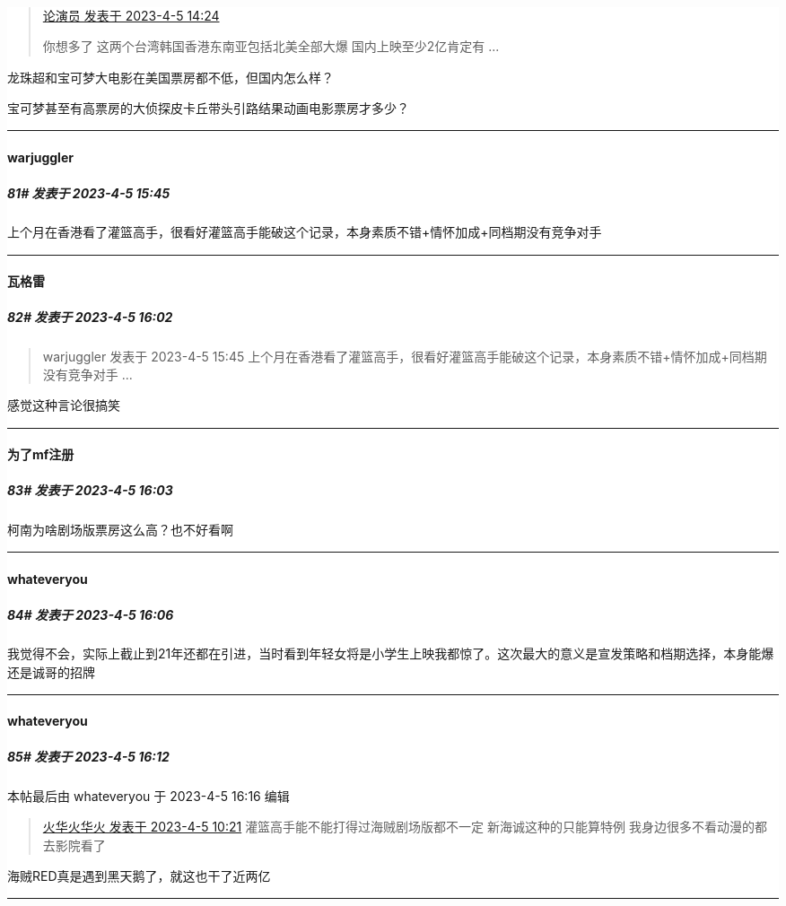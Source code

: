 <blockquote><a href="httphttps://bbs.saraba1st.com/2b/forum.php?mod=redirect&amp;goto=findpost&amp;pid=60342044&amp;ptid=2127482" target="_blank">论演员 发表于 2023-4-5 14:24</a>

你想多了 这两个台湾韩国香港东南亚包括北美全部大爆 国内上映至少2亿肯定有 ...</blockquote>
龙珠超和宝可梦大电影在美国票房都不低，但国内怎么样？

宝可梦甚至有高票房的大侦探皮卡丘带头引路结果动画电影票房才多少？


*****

####  warjuggler  
##### 81#       发表于 2023-4-5 15:45

上个月在香港看了灌篮高手，很看好灌篮高手能破这个记录，本身素质不错+情怀加成+同档期没有竞争对手


*****

####  瓦格雷  
##### 82#       发表于 2023-4-5 16:02

<blockquote>warjuggler 发表于 2023-4-5 15:45
上个月在香港看了灌篮高手，很看好灌篮高手能破这个记录，本身素质不错+情怀加成+同档期没有竞争对手 ...</blockquote>
感觉这种言论很搞笑

*****

####  为了mf注册  
##### 83#       发表于 2023-4-5 16:03

柯南为啥剧场版票房这么高？也不好看啊

*****

####  whateveryou  
##### 84#       发表于 2023-4-5 16:06

我觉得不会，实际上截止到21年还都在引进，当时看到年轻女将是小学生上映我都惊了。这次最大的意义是宣发策略和档期选择，本身能爆还是诚哥的招牌


*****

####  whateveryou  
##### 85#       发表于 2023-4-5 16:12

 本帖最后由 whateveryou 于 2023-4-5 16:16 编辑 
<blockquote><a href="httphttps://bbs.saraba1st.com/2b/forum.php?mod=redirect&amp;goto=findpost&amp;pid=60340017&amp;ptid=2127482" target="_blank">火华火华火 发表于 2023-4-5 10:21</a>
灌篮高手能不能打得过海贼剧场版都不一定
新海诚这种的只能算特例
我身边很多不看动漫的都去影院看了</blockquote>
海贼RED真是遇到黑天鹅了，就这也干了近两亿

*****
